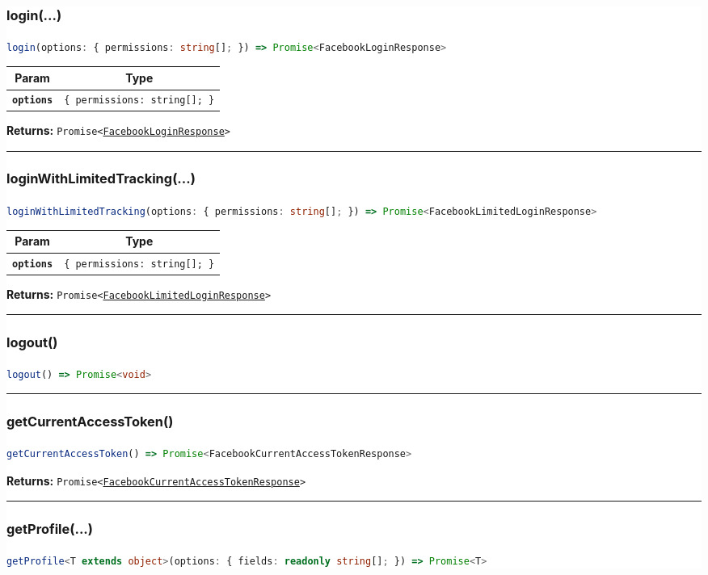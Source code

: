 ### login(...)

```typescript
login(options: { permissions: string[]; }) => Promise<FacebookLoginResponse>
```

| Param         | Type                                    |
| ------------- | --------------------------------------- |
| **`options`** | <code>{ permissions: string[]; }</code> |

**Returns:** <code>Promise&lt;<a href="#facebookloginresponse">FacebookLoginResponse</a>&gt;</code>

--------------------


### loginWithLimitedTracking(...)

```typescript
loginWithLimitedTracking(options: { permissions: string[]; }) => Promise<FacebookLimitedLoginResponse>
```

| Param         | Type                                    |
| ------------- | --------------------------------------- |
| **`options`** | <code>{ permissions: string[]; }</code> |

**Returns:** <code>Promise&lt;<a href="#facebooklimitedloginresponse">FacebookLimitedLoginResponse</a>&gt;</code>

--------------------


### logout()

```typescript
logout() => Promise<void>
```

--------------------


### getCurrentAccessToken()

```typescript
getCurrentAccessToken() => Promise<FacebookCurrentAccessTokenResponse>
```

**Returns:** <code>Promise&lt;<a href="#facebookcurrentaccesstokenresponse">FacebookCurrentAccessTokenResponse</a>&gt;</code>

--------------------


### getProfile(...)

```typescript
getProfile<T extends object>(options: { fields: readonly string[]; }) => Promise<T>
```
